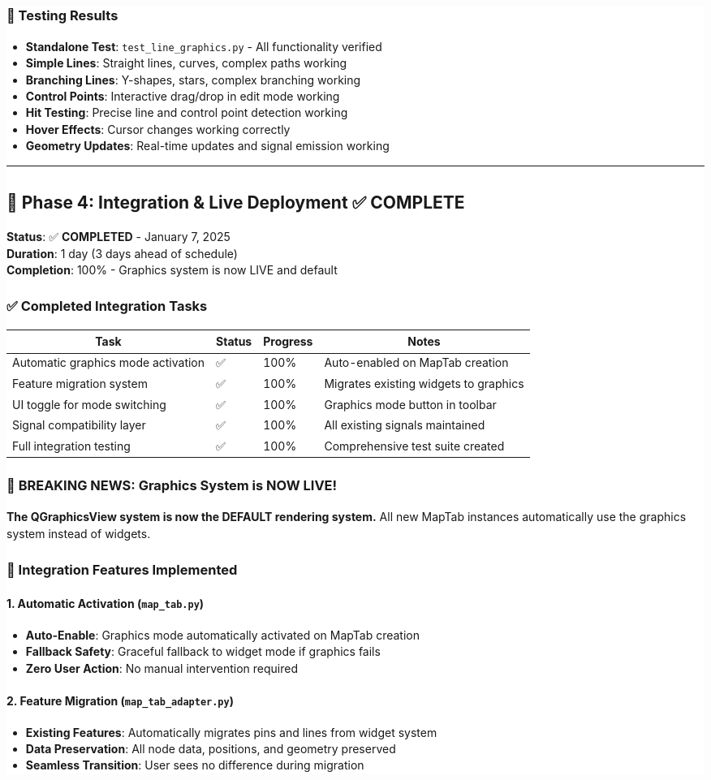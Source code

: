 ### 🧪 Testing Results

- **Standalone Test**: `test_line_graphics.py` - All functionality
  verified
- **Simple Lines**: Straight lines, curves, complex paths working
- **Branching Lines**: Y-shapes, stars, complex branching working
- **Control Points**: Interactive drag/drop in edit mode working
- **Hit Testing**: Precise line and control point detection working
- **Hover Effects**: Cursor changes working correctly
- **Geometry Updates**: Real-time updates and signal emission working

---

## 🚀 Phase 4: Integration & Live Deployment ✅ COMPLETE

**Status**: ✅ **COMPLETED** - January 7, 2025  
**Duration**: 1 day (3 days ahead of schedule)  
**Completion**: 100% - Graphics system is now LIVE and default

### ✅ Completed Integration Tasks

| Task                               | Status | Progress | Notes                                 |
|------------------------------------|--------|----------|---------------------------------------|
| Automatic graphics mode activation | ✅      | 100%     | Auto-enabled on MapTab creation       |
| Feature migration system           | ✅      | 100%     | Migrates existing widgets to graphics |
| UI toggle for mode switching       | ✅      | 100%     | Graphics mode button in toolbar       |
| Signal compatibility layer         | ✅      | 100%     | All existing signals maintained       |
| Full integration testing           | ✅      | 100%     | Comprehensive test suite created      |

### 🎯 **BREAKING NEWS: Graphics System is NOW LIVE!**

**The QGraphicsView system is now the DEFAULT rendering system.** All
new MapTab instances automatically use the graphics system instead of
widgets.

### 🔧 Integration Features Implemented

#### 1. **Automatic Activation** (`map_tab.py`)

- **Auto-Enable**: Graphics mode automatically activated on MapTab
  creation
- **Fallback Safety**: Graceful fallback to widget mode if graphics
  fails
- **Zero User Action**: No manual intervention required

#### 2. **Feature Migration** (`map_tab_adapter.py`)

- **Existing Features**: Automatically migrates pins and lines from
  widget system
- **Data Preservation**: All node data, positions, and geometry
  preserved
- **Seamless Transition**: User sees no difference during migration
